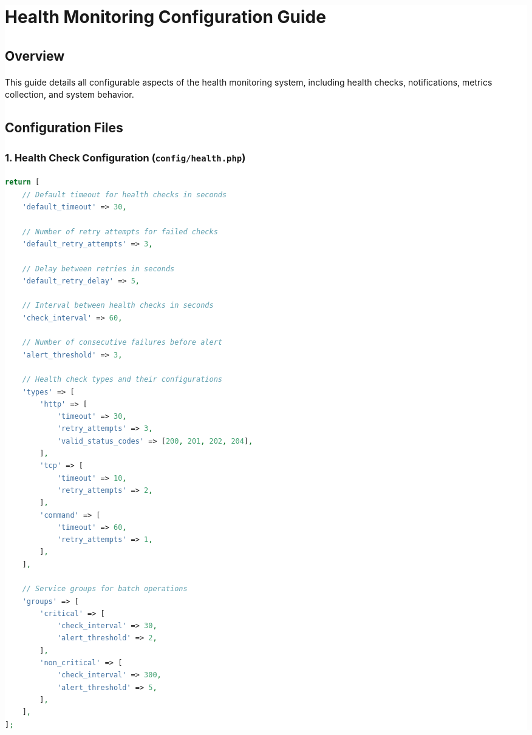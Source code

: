 # Health Monitoring Configuration Guide

## Overview
This guide details all configurable aspects of the health monitoring system, including health checks, notifications, metrics collection, and system behavior.

## Configuration Files

### 1. Health Check Configuration (`config/health.php`)
```php
return [
    // Default timeout for health checks in seconds
    'default_timeout' => 30,

    // Number of retry attempts for failed checks
    'default_retry_attempts' => 3,

    // Delay between retries in seconds
    'default_retry_delay' => 5,

    // Interval between health checks in seconds
    'check_interval' => 60,

    // Number of consecutive failures before alert
    'alert_threshold' => 3,

    // Health check types and their configurations
    'types' => [
        'http' => [
            'timeout' => 30,
            'retry_attempts' => 3,
            'valid_status_codes' => [200, 201, 202, 204],
        ],
        'tcp' => [
            'timeout' => 10,
            'retry_attempts' => 2,
        ],
        'command' => [
            'timeout' => 60,
            'retry_attempts' => 1,
        ],
    ],

    // Service groups for batch operations
    'groups' => [
        'critical' => [
            'check_interval' => 30,
            'alert_threshold' => 2,
        ],
        'non_critical' => [
            'check_interval' => 300,
            'alert_threshold' => 5,
        ],
    ],
];
```
